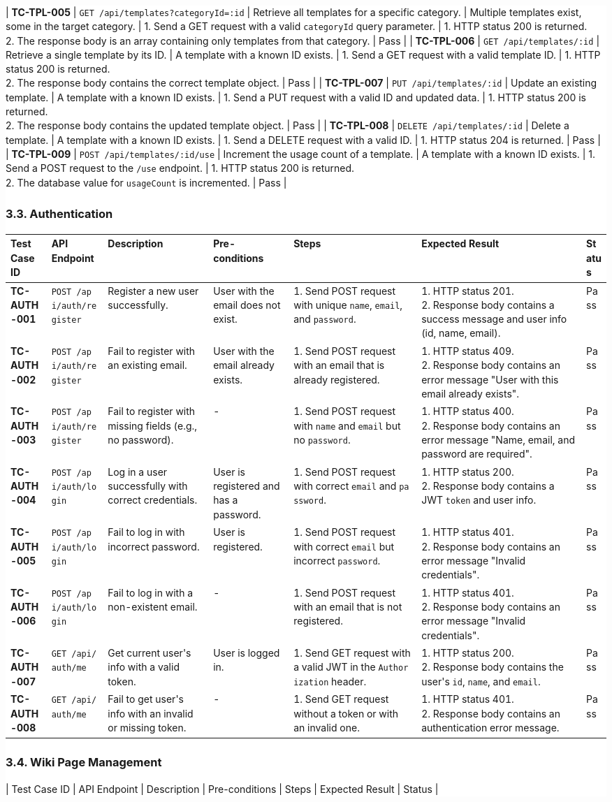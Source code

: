 | **TC-TPL-005** | `GET /api/templates?categoryId=:id` | Retrieve all templates for a specific category.                    | Multiple templates exist, some in the target category. | 1. Send a GET request with a valid `categoryId` query parameter.                                        | 1. HTTP status 200 is returned. <br> 2. The response body is an array containing only templates from that category. | Pass   |
| **TC-TPL-006** | `GET /api/templates/:id`            | Retrieve a single template by its ID.                              | A template with a known ID exists.                     | 1. Send a GET request with a valid template ID.                                                         | 1. HTTP status 200 is returned. <br> 2. The response body contains the correct template object.                     | Pass   |
| **TC-TPL-007** | `PUT /api/templates/:id`            | Update an existing template.                                       | A template with a known ID exists.                     | 1. Send a PUT request with a valid ID and updated data.                                                 | 1. HTTP status 200 is returned. <br> 2. The response body contains the updated template object.                     | Pass   |
| **TC-TPL-008** | `DELETE /api/templates/:id`         | Delete a template.                                                 | A template with a known ID exists.                     | 1. Send a DELETE request with a valid ID.                                                               | 1. HTTP status 204 is returned.                                                                                     | Pass   |
| **TC-TPL-009** | `POST /api/templates/:id/use`       | Increment the usage count of a template.                           | A template with a known ID exists.                     | 1. Send a POST request to the `/use` endpoint.                                                          | 1. HTTP status 200 is returned. <br> 2. The database value for `usageCount` is incremented.                         | Pass   |

### 3.3. Authentication

| Test Case ID    | API Endpoint              | Description                                               | Pre-conditions                         | Steps                                                               | Expected Result                                                                                               | Status |
| :-------------- | :------------------------ | :-------------------------------------------------------- | :------------------------------------- | :------------------------------------------------------------------ | :------------------------------------------------------------------------------------------------------------ | :----- |
| **TC-AUTH-001** | `POST /api/auth/register` | Register a new user successfully.                         | User with the email does not exist.    | 1. Send POST request with unique `name`, `email`, and `password`.   | 1. HTTP status 201. <br> 2. Response body contains a success message and user info (id, name, email).         | Pass   |
| **TC-AUTH-002** | `POST /api/auth/register` | Fail to register with an existing email.                  | User with the email already exists.    | 1. Send POST request with an email that is already registered.      | 1. HTTP status 409. <br> 2. Response body contains an error message "User with this email already exists".    | Pass   |
| **TC-AUTH-003** | `POST /api/auth/register` | Fail to register with missing fields (e.g., no password). | -                                      | 1. Send POST request with `name` and `email` but no `password`.     | 1. HTTP status 400. <br> 2. Response body contains an error message "Name, email, and password are required". | Pass   |
| **TC-AUTH-004** | `POST /api/auth/login`    | Log in a user successfully with correct credentials.      | User is registered and has a password. | 1. Send POST request with correct `email` and `password`.           | 1. HTTP status 200. <br> 2. Response body contains a JWT `token` and user info.                               | Pass   |
| **TC-AUTH-005** | `POST /api/auth/login`    | Fail to log in with incorrect password.                   | User is registered.                    | 1. Send POST request with correct `email` but incorrect `password`. | 1. HTTP status 401. <br> 2. Response body contains an error message "Invalid credentials".                    | Pass   |
| **TC-AUTH-006** | `POST /api/auth/login`    | Fail to log in with a non-existent email.                 | -                                      | 1. Send POST request with an email that is not registered.          | 1. HTTP status 401. <br> 2. Response body contains an error message "Invalid credentials".                    | Pass   |
| **TC-AUTH-007** | `GET /api/auth/me`        | Get current user's info with a valid token.               | User is logged in.                     | 1. Send GET request with a valid JWT in the `Authorization` header. | 1. HTTP status 200. <br> 2. Response body contains the user's `id`, `name`, and `email`.                      | Pass   |
| **TC-AUTH-008** | `GET /api/auth/me`        | Fail to get user's info with an invalid or missing token. | -                                      | 1. Send GET request without a token or with an invalid one.         | 1. HTTP status 401. <br> 2. Response body contains an authentication error message.                           | Pass   |

### 3.4. Wiki Page Management

| Test Case ID    | API Endpoint                | Description                                                    | Pre-conditions                                  | Steps                                                                 | Expected Result                                                                          | Status |
